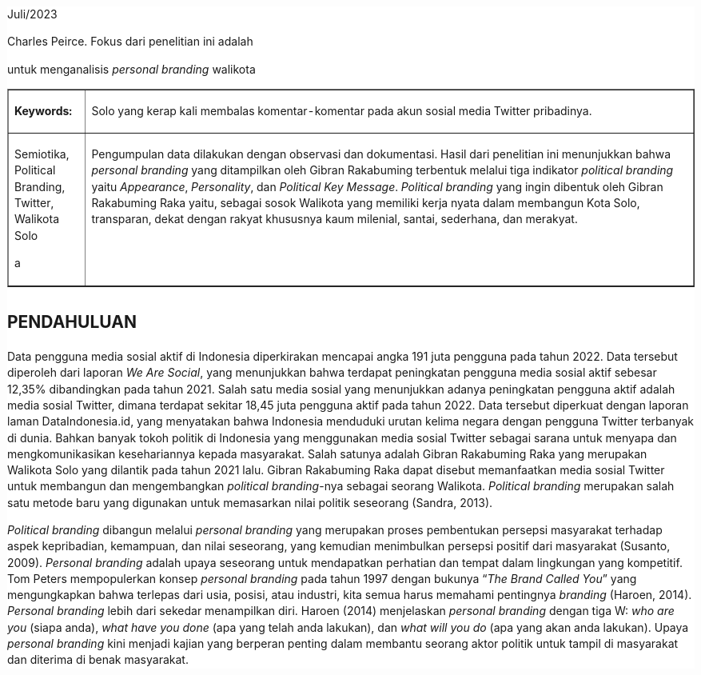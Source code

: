 <p><span class="font14">Juli/2023</span></p></td><td style="vertical-align:bottom;">
<p><span class="font14">Charles Peirce. Fokus dari penelitian ini adalah</span></p></td></tr>
</table>
<p><span class="font14">untuk menganalisis </span><span class="font14" style="font-style:italic;">personal branding</span><span class="font14"> walikota</span></p>
<table border="1">
<tr><td style="vertical-align:middle;">
<p><span class="font15" style="font-weight:bold;">Keywords:</span></p></td><td style="vertical-align:bottom;">
<p><span class="font14">Solo yang kerap kali membalas komentar-komentar pada akun sosial media Twitter pribadinya.</span></p></td></tr>
<tr><td style="vertical-align:top;">
<p><span class="font14">Semiotika, Political Branding, Twitter, Walikota Solo</span></p>
<p><span class="font14">a</span></p></td><td style="vertical-align:top;">
<p><span class="font14">Pengumpulan data dilakukan dengan observasi dan dokumentasi. Hasil dari penelitian ini menunjukkan bahwa </span><span class="font14" style="font-style:italic;">personal branding</span><span class="font14"> yang ditampilkan oleh Gibran Rakabuming terbentuk melalui tiga indikator </span><span class="font14" style="font-style:italic;">political branding</span><span class="font14"> yaitu </span><span class="font14" style="font-style:italic;">Appearance</span><span class="font14">, </span><span class="font14" style="font-style:italic;">Personality</span><span class="font14">, dan </span><span class="font14" style="font-style:italic;">Political Key Message</span><span class="font14">. </span><span class="font14" style="font-style:italic;">Political branding</span><span class="font14"> yang ingin dibentuk oleh Gibran Rakabuming Raka yaitu, sebagai sosok Walikota yang memiliki kerja nyata dalam membangun Kota Solo, transparan, dekat dengan rakyat khususnya kaum milenial, santai, sederhana, dan merakyat.</span></p></td></tr>
</table>
<h2><a name="bookmark3"></a><span class="font15" style="font-weight:bold;"><a name="bookmark4"></a>PENDAHULUAN</span></h2>
<p><span class="font15">Data pengguna media sosial aktif di Indonesia diperkirakan mencapai angka 191 juta pengguna pada tahun 2022. Data tersebut diperoleh dari laporan </span><span class="font15" style="font-style:italic;">We Are Social</span><span class="font15">, yang menunjukkan bahwa terdapat peningkatan pengguna media sosial aktif sebesar 12,35% dibandingkan pada tahun 2021. Salah satu media sosial yang menunjukkan adanya peningkatan pengguna aktif adalah media sosial Twitter, dimana terdapat sekitar 18,45 juta pengguna aktif pada tahun 2022. Data tersebut diperkuat dengan laporan laman DataIndonesia.id, yang menyatakan bahwa Indonesia menduduki urutan kelima negara dengan pengguna Twitter terbanyak di dunia. Bahkan banyak tokoh politik di Indonesia yang menggunakan media sosial Twitter sebagai sarana untuk menyapa dan mengkomunikasikan kesehariannya kepada masyarakat. Salah satunya adalah Gibran Rakabuming Raka yang merupakan Walikota Solo yang dilantik pada tahun 2021 lalu. Gibran Rakabuming Raka dapat disebut memanfaatkan media sosial Twitter untuk membangun dan mengembangkan </span><span class="font15" style="font-style:italic;">political branding</span><span class="font15">-nya sebagai seorang Walikota. </span><span class="font15" style="font-style:italic;">Political branding</span><span class="font15"> merupakan salah satu metode baru yang digunakan untuk memasarkan nilai politik seseorang (Sandra, 2013).</span></p>
<p><span class="font15" style="font-style:italic;">Political branding</span><span class="font15"> dibangun melalui </span><span class="font15" style="font-style:italic;">personal branding</span><span class="font15"> yang merupakan proses pembentukan persepsi masyarakat terhadap aspek kepribadian, kemampuan, dan nilai seseorang, yang kemudian menimbulkan persepsi positif dari masyarakat (Susanto, 2009). </span><span class="font15" style="font-style:italic;">Personal branding</span><span class="font15"> adalah upaya seseorang untuk mendapatkan perhatian dan tempat dalam lingkungan yang kompetitif. Tom Peters mempopulerkan konsep </span><span class="font15" style="font-style:italic;">personal branding</span><span class="font15"> pada tahun 1997 dengan bukunya “</span><span class="font15" style="font-style:italic;">The Brand Called You</span><span class="font15">” yang mengungkapkan bahwa terlepas dari usia, posisi, atau industri, kita semua harus memahami pentingnya </span><span class="font15" style="font-style:italic;">branding</span><span class="font15"> (Haroen, 2014). </span><span class="font15" style="font-style:italic;">Personal branding</span><span class="font15"> lebih dari sekedar menampilkan diri. Haroen (2014) menjelaskan </span><span class="font15" style="font-style:italic;">personal branding</span><span class="font15"> dengan tiga W: </span><span class="font15" style="font-style:italic;">who are you</span><span class="font15"> (siapa anda), </span><span class="font15" style="font-style:italic;">what have you done</span><span class="font15"> (apa yang telah anda lakukan), dan </span><span class="font15" style="font-style:italic;">what will you do</span><span class="font15"> (apa yang akan anda lakukan). Upaya </span><span class="font15" style="font-style:italic;">personal branding</span><span class="font15"> kini menjadi kajian yang berperan penting dalam membantu seorang aktor politik untuk tampil di masyarakat dan diterima di benak masyarakat.</span></p>